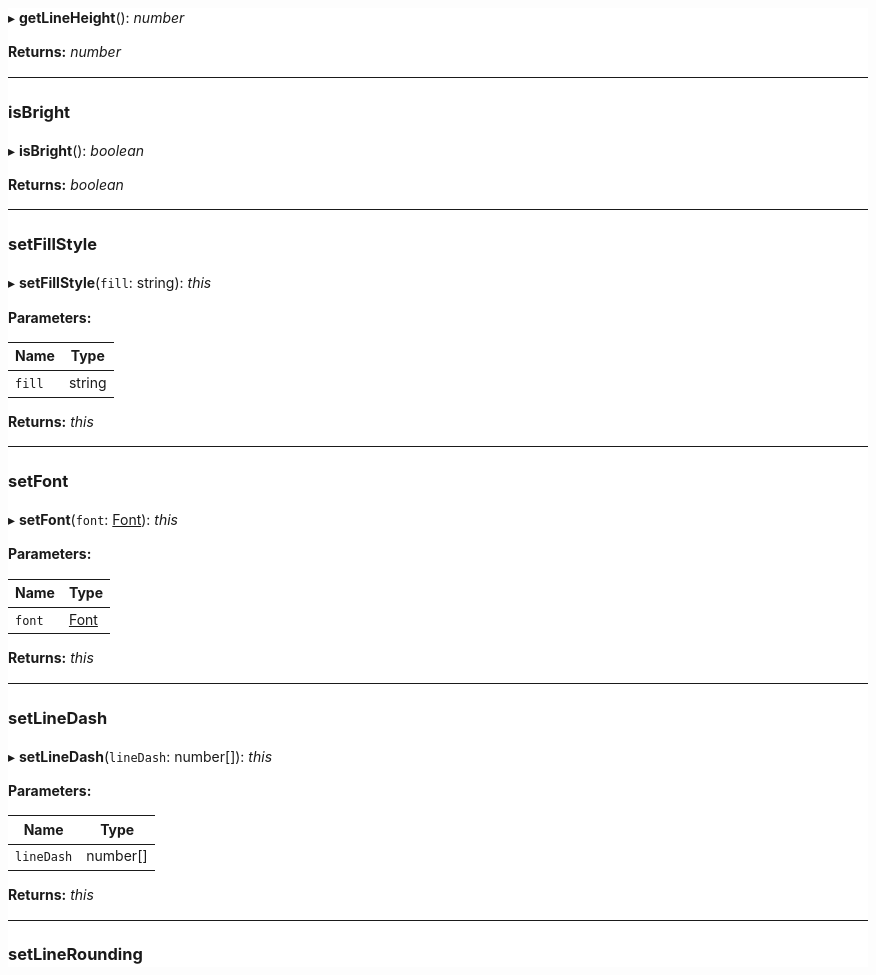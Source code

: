 ▸ **getLineHeight**(): *number*

**Returns:** *number*

___

###  isBright

▸ **isBright**(): *boolean*

**Returns:** *boolean*

___

###  setFillStyle

▸ **setFillStyle**(`fill`: string): *this*

**Parameters:**

Name | Type |
------ | ------ |
`fill` | string |

**Returns:** *this*

___

###  setFont

▸ **setFont**(`font`: [Font](../interfaces/font.md)): *this*

**Parameters:**

Name | Type |
------ | ------ |
`font` | [Font](../interfaces/font.md) |

**Returns:** *this*

___

###  setLineDash

▸ **setLineDash**(`lineDash`: number[]): *this*

**Parameters:**

Name | Type |
------ | ------ |
`lineDash` | number[] |

**Returns:** *this*

___

###  setLineRounding
